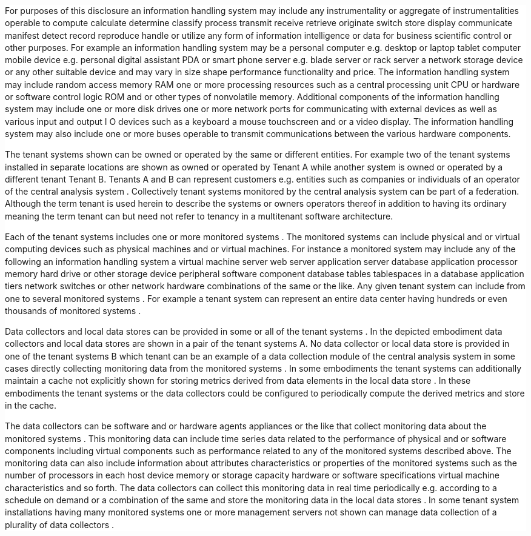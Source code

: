 For purposes of this disclosure an information handling system may include any instrumentality or aggregate of instrumentalities operable to compute calculate determine classify process transmit receive retrieve originate switch store display communicate manifest detect record reproduce handle or utilize any form of information intelligence or data for business scientific control or other purposes. For example an information handling system may be a personal computer e.g. desktop or laptop tablet computer mobile device e.g. personal digital assistant PDA or smart phone server e.g. blade server or rack server a network storage device or any other suitable device and may vary in size shape performance functionality and price. The information handling system may include random access memory RAM one or more processing resources such as a central processing unit CPU or hardware or software control logic ROM and or other types of nonvolatile memory. Additional components of the information handling system may include one or more disk drives one or more network ports for communicating with external devices as well as various input and output I O devices such as a keyboard a mouse touchscreen and or a video display. The information handling system may also include one or more buses operable to transmit communications between the various hardware components.

The tenant systems shown can be owned or operated by the same or different entities. For example two of the tenant systems installed in separate locations are shown as owned or operated by Tenant A while another system is owned or operated by a different tenant Tenant B. Tenants A and B can represent customers e.g. entities such as companies or individuals of an operator of the central analysis system . Collectively tenant systems monitored by the central analysis system can be part of a federation. Although the term tenant is used herein to describe the systems or owners operators thereof in addition to having its ordinary meaning the term tenant can but need not refer to tenancy in a multitenant software architecture.

Each of the tenant systems includes one or more monitored systems . The monitored systems can include physical and or virtual computing devices such as physical machines and or virtual machines. For instance a monitored system may include any of the following an information handling system a virtual machine server web server application server database application processor memory hard drive or other storage device peripheral software component database tables tablespaces in a database application tiers network switches or other network hardware combinations of the same or the like. Any given tenant system can include from one to several monitored systems . For example a tenant system can represent an entire data center having hundreds or even thousands of monitored systems .

Data collectors and local data stores can be provided in some or all of the tenant systems . In the depicted embodiment data collectors and local data stores are shown in a pair of the tenant systems A. No data collector or local data store is provided in one of the tenant systems B which tenant can be an example of a data collection module of the central analysis system in some cases directly collecting monitoring data from the monitored systems . In some embodiments the tenant systems can additionally maintain a cache not explicitly shown for storing metrics derived from data elements in the local data store . In these embodiments the tenant systems or the data collectors could be configured to periodically compute the derived metrics and store in the cache.

The data collectors can be software and or hardware agents appliances or the like that collect monitoring data about the monitored systems . This monitoring data can include time series data related to the performance of physical and or software components including virtual components such as performance related to any of the monitored systems described above. The monitoring data can also include information about attributes characteristics or properties of the monitored systems such as the number of processors in each host device memory or storage capacity hardware or software specifications virtual machine characteristics and so forth. The data collectors can collect this monitoring data in real time periodically e.g. according to a schedule on demand or a combination of the same and store the monitoring data in the local data stores . In some tenant system installations having many monitored systems one or more management servers not shown can manage data collection of a plurality of data collectors .
